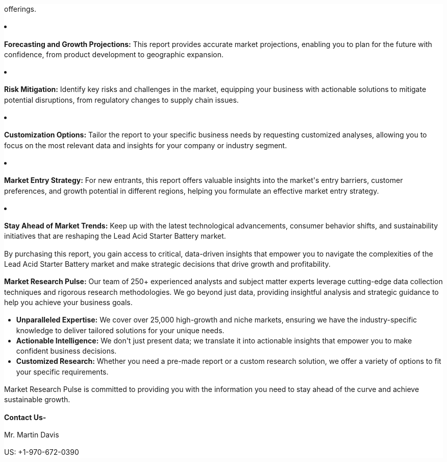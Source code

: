 offerings.</p></li><li><p><strong>Forecasting and Growth Projections:</strong> This report provides accurate market projections, enabling you to plan for the future with confidence, from product development to geographic expansion.</p></li><li><p><strong>Risk Mitigation:</strong> Identify key risks and challenges in the market, equipping your business with actionable solutions to mitigate potential disruptions, from regulatory changes to supply chain issues.</p></li><li><p><strong>Customization Options:</strong> Tailor the report to your specific business needs by requesting customized analyses, allowing you to focus on the most relevant data and insights for your company or industry segment.</p></li><li><p><strong>Market Entry Strategy:</strong> For new entrants, this report offers valuable insights into the market's entry barriers, customer preferences, and growth potential in different regions, helping you formulate an effective market entry strategy.</p></li><li><p><strong>Stay Ahead of Market Trends:</strong> Keep up with the latest technological advancements, consumer behavior shifts, and sustainability initiatives that are reshaping the Lead Acid Starter Battery market.</p></li></ol><p>By purchasing this report, you gain access to critical, data-driven insights that empower you to navigate the complexities of the Lead Acid Starter Battery market and make strategic decisions that drive growth and profitability.</p><p><strong>Market Research Pulse:</strong>&nbsp;Our team of 250+ experienced analysts and subject matter experts leverage cutting-edge data collection techniques and rigorous research methodologies. We go beyond just data, providing insightful analysis and strategic guidance to help you achieve your business goals.</p><ul><li><strong>Unparalleled Expertise:</strong>&nbsp;We cover over 25,000 high-growth and niche markets, ensuring we have the industry-specific knowledge to deliver tailored solutions for your unique needs.</li><li><strong>Actionable Intelligence:</strong>&nbsp;We don't just present data; we translate it into actionable insights that empower you to make confident business decisions.</li><li><strong>Customized Research:</strong>&nbsp;Whether you need a pre-made report or a custom research solution, we offer a variety of options to fit your specific requirements.</li></ul><p>Market Research Pulse is committed to providing you with the information you need to stay ahead of the curve and achieve sustainable growth.</p><p><strong>Contact Us-</strong></p><p>Mr. Martin Davis</p><p>US: +1-970-672-0390</p>
